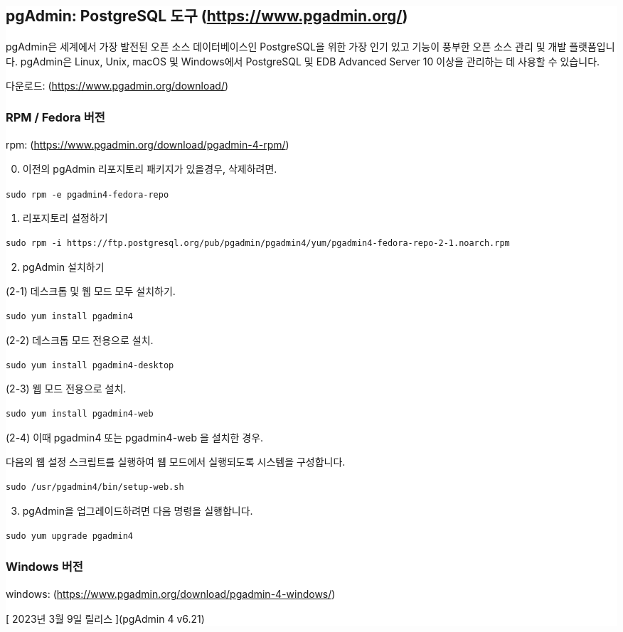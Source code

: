 ```
```

## pgAdmin: PostgreSQL 도구 (https://www.pgadmin.org/)

pgAdmin은 세계에서 가장 발전된 오픈 소스 데이터베이스인 PostgreSQL을 위한 가장 인기 있고 기능이 풍부한 오픈 소스 관리 및 개발 플랫폼입니다.
pgAdmin은 Linux, Unix, macOS 및 Windows에서 PostgreSQL 및 EDB Advanced Server 10 이상을 관리하는 데 사용할 수 있습니다.

다운로드: (https://www.pgadmin.org/download/)

### RPM / Fedora 버전

rpm: (https://www.pgadmin.org/download/pgadmin-4-rpm/)

0. 이전의 pgAdmin 리포지토리 패키지가 있을경우, 삭제하려면.
```
sudo rpm -e pgadmin4-fedora-repo
```

1. 리포지토리 설정하기
```
sudo rpm -i https://ftp.postgresql.org/pub/pgadmin/pgadmin4/yum/pgadmin4-fedora-repo-2-1.noarch.rpm
```

2. pgAdmin 설치하기

(2-1) 데스크톱 및 웹 모드 모두 설치하기.
```
sudo yum install pgadmin4
```

(2-2) 데스크톱 모드 전용으로 설치.
```
sudo yum install pgadmin4-desktop
```

(2-3) 웹 모드 전용으로 설치.
```
sudo yum install pgadmin4-web
```

(2-4) 이때 pgadmin4 또는 pgadmin4-web 을 설치한 경우.

다음의 웹 설정 스크립트를 실행하여 웹 모드에서 실행되도록 시스템을 구성합니다.
```
sudo /usr/pgadmin4/bin/setup-web.sh
```

3. pgAdmin을 업그레이드하려면 다음 명령을 실행합니다.

```
sudo yum upgrade pgadmin4
```

### Windows 버전

windows: (https://www.pgadmin.org/download/pgadmin-4-windows/)

[ 2023년 3월 9일 릴리스 ](pgAdmin 4 v6.21)


